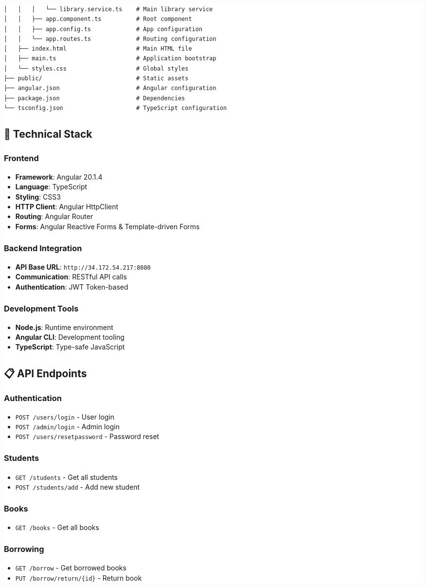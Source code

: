 ```
│   │   │   └── library.service.ts    # Main library service
│   │   ├── app.component.ts          # Root component
│   │   ├── app.config.ts             # App configuration
│   │   └── app.routes.ts             # Routing configuration
│   ├── index.html                    # Main HTML file
│   ├── main.ts                       # Application bootstrap
│   └── styles.css                    # Global styles
├── public/                           # Static assets
├── angular.json                      # Angular configuration
├── package.json                      # Dependencies
└── tsconfig.json                     # TypeScript configuration
```

## 🔧 Technical Stack

### Frontend
- **Framework**: Angular 20.1.4
- **Language**: TypeScript
- **Styling**: CSS3
- **HTTP Client**: Angular HttpClient
- **Routing**: Angular Router
- **Forms**: Angular Reactive Forms & Template-driven Forms

### Backend Integration
- **API Base URL**: `http://34.172.54.217:8080`
- **Communication**: RESTful API calls
- **Authentication**: JWT Token-based

### Development Tools
- **Node.js**: Runtime environment
- **Angular CLI**: Development tooling
- **TypeScript**: Type-safe JavaScript

## 📋 API Endpoints

### Authentication
- `POST /users/login` - User login
- `POST /admin/login` - Admin login  
- `POST /users/resetpassword` - Password reset

### Students
- `GET /students` - Get all students
- `POST /students/add` - Add new student

### Books
- `GET /books` - Get all books

### Borrowing
- `GET /borrow` - Get borrowed books
- `PUT /borrow/return/{id}` - Return book
